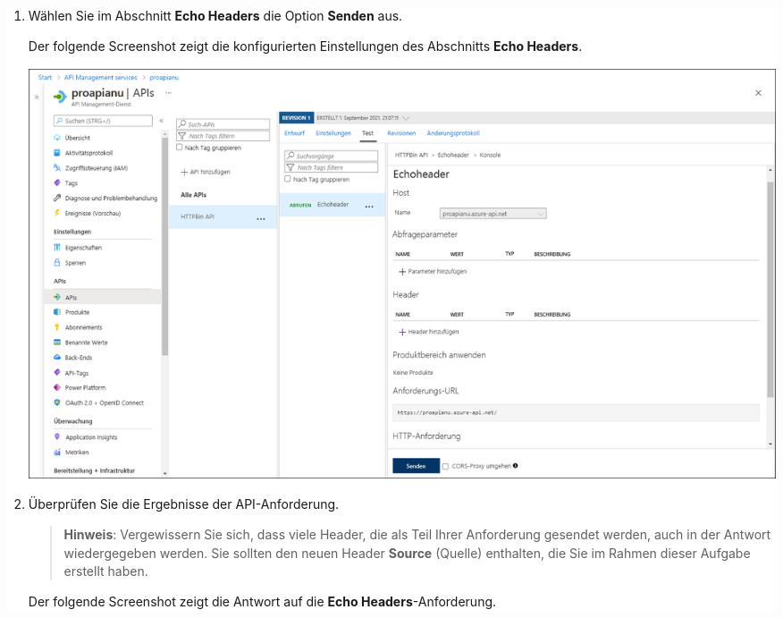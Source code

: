 1.  Wählen Sie im Abschnitt **Echo Headers** die Option **Senden** aus.

    Der folgende Screenshot zeigt die konfigurierten Einstellungen des Abschnitts **Echo Headers**.

    ![Registerkarte „Test Echo Headers“ (Echoheader testen)](./media/l08_test_echo_headers.png)

1.  Überprüfen Sie die Ergebnisse der API-Anforderung.

    > **Hinweis**: Vergewissern Sie sich, dass viele Header, die als Teil Ihrer Anforderung gesendet werden, auch in der Antwort wiedergegeben werden. Sie sollten den neuen Header **Source** (Quelle) enthalten, die Sie im Rahmen dieser Aufgabe erstellt haben.

    Der folgende Screenshot zeigt die Antwort auf die **Echo Headers**-Anforderung.
